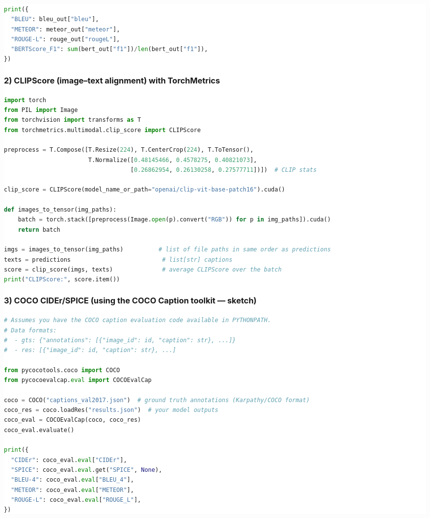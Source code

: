 ```python
print({
  "BLEU": bleu_out["bleu"],
  "METEOR": meteor_out["meteor"],
  "ROUGE-L": rouge_out["rougeL"],
  "BERTScore_F1": sum(bert_out["f1"])/len(bert_out["f1"]),
})
```

### 2) CLIPScore (image–text alignment) with TorchMetrics

```python
import torch
from PIL import Image
from torchvision import transforms as T
from torchmetrics.multimodal.clip_score import CLIPScore

preprocess = T.Compose([T.Resize(224), T.CenterCrop(224), T.ToTensor(),
                        T.Normalize([0.48145466, 0.4578275, 0.40821073],
                                    [0.26862954, 0.26130258, 0.27577711])])  # CLIP stats

clip_score = CLIPScore(model_name_or_path="openai/clip-vit-base-patch16").cuda()

def images_to_tensor(img_paths):
    batch = torch.stack([preprocess(Image.open(p).convert("RGB")) for p in img_paths]).cuda()
    return batch

imgs = images_to_tensor(img_paths)          # list of file paths in same order as predictions
texts = predictions                          # list[str] captions
score = clip_score(imgs, texts)              # average CLIPScore over the batch
print("CLIPScore:", score.item())
```

### 3) COCO CIDEr/SPICE (using the COCO Caption toolkit — sketch)

```python
# Assumes you have the COCO caption evaluation code available in PYTHONPATH.
# Data formats:
#  - gts: {"annotations": [{"image_id": id, "caption": str}, ...]}
#  - res: [{"image_id": id, "caption": str}, ...]

from pycocotools.coco import COCO
from pycocoevalcap.eval import COCOEvalCap

coco = COCO("captions_val2017.json")  # ground truth annotations (Karpathy/COCO format)
coco_res = coco.loadRes("results.json")  # your model outputs
coco_eval = COCOEvalCap(coco, coco_res)
coco_eval.evaluate()

print({
  "CIDEr": coco_eval.eval["CIDEr"],
  "SPICE": coco_eval.eval.get("SPICE", None),
  "BLEU-4": coco_eval.eval["BLEU_4"],
  "METEOR": coco_eval.eval["METEOR"],
  "ROUGE-L": coco_eval.eval["ROUGE_L"],
})
```
